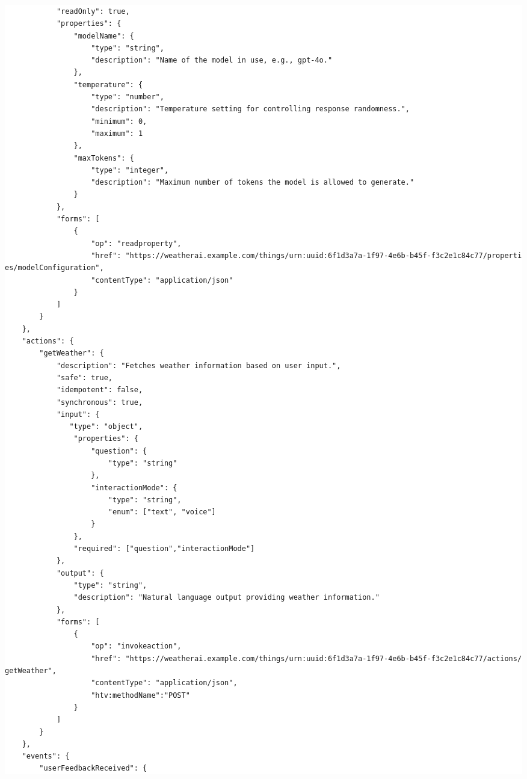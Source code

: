 ```
            "readOnly": true,
            "properties": {
                "modelName": {
                    "type": "string",
                    "description": "Name of the model in use, e.g., gpt-4o."
                },
                "temperature": {
                    "type": "number",
                    "description": "Temperature setting for controlling response randomness.",
                    "minimum": 0,
                    "maximum": 1
                },
                "maxTokens": {
                    "type": "integer",
                    "description": "Maximum number of tokens the model is allowed to generate."
                }
            },
            "forms": [
                {
                    "op": "readproperty",
                    "href": "https://weatherai.example.com/things/urn:uuid:6f1d3a7a-1f97-4e6b-b45f-f3c2e1c84c77/properties/modelConfiguration",
                    "contentType": "application/json"
                }
            ]
        }
    },
    "actions": {
        "getWeather": {
            "description": "Fetches weather information based on user input.",
            "safe": true,
            "idempotent": false,
            "synchronous": true,
            "input": {
               "type": "object",
                "properties": {
                    "question": {
                        "type": "string"
                    },
                    "interactionMode": {
                        "type": "string",
                        "enum": ["text", "voice"]
                    }
                },
                "required": ["question","interactionMode"]
            },
            "output": {
                "type": "string",
                "description": "Natural language output providing weather information."
            },            
            "forms": [
                {
                    "op": "invokeaction",
                    "href": "https://weatherai.example.com/things/urn:uuid:6f1d3a7a-1f97-4e6b-b45f-f3c2e1c84c77/actions/getWeather",
                    "contentType": "application/json",
                    "htv:methodName":"POST"
                }
            ]
        }
    },
    "events": {
        "userFeedbackReceived": {
```